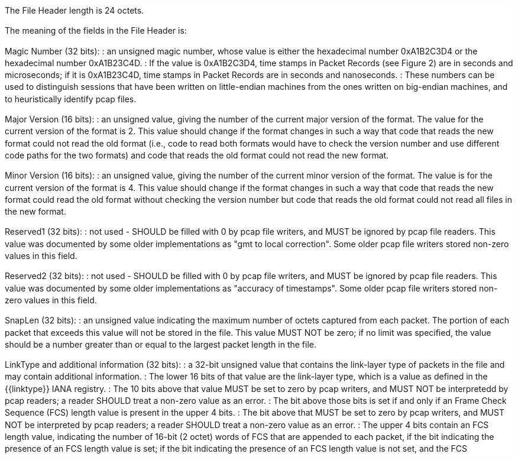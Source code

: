 The File Header length is 24 octets.

The meaning of the fields in the File Header is:

Magic Number (32 bits):
: an unsigned magic number, whose value is either the hexadecimal number
0xA1B2C3D4 or the hexadecimal number 0xA1B23C4D.
: If the value is 0xA1B2C3D4, time stamps in Packet Records (see Figure
2) are in seconds and microseconds; if it is 0xA1B23C4D, time stamps in
Packet Records are in seconds and nanoseconds.
: These numbers can be used to distinguish sessions that have been
written on little-endian machines from the ones written on big-endian
machines, and to heuristically identify pcap files.

Major Version (16 bits):
: an unsigned value, giving the number of the current major version of
the format.  The value for the current version of the format is 2.  This
value should change if the format changes in such a way that code that
reads the new format could not read the old format (i.e., code to read
both formats would have to check the version number and use different
code paths for the two formats) and code that reads the old format could
not read the new format.

Minor Version (16 bits):
: an unsigned value, giving the number of the current minor version of
the format.  The value is for the current version of the format is 4.
This value should change if the format changes in such a way that code
that reads the new format could read the old format without checking the
version number but code that reads the old format could not read all
files in the new format.

Reserved1 (32 bits):
: not used - SHOULD be filled with 0 by pcap file writers, and MUST be
ignored by pcap file readers.  This value was documented by some older
implementations as "gmt to local correction".  Some older pcap file
writers stored non-zero values in this field.

Reserved2 (32 bits):
: not used - SHOULD be filled with 0 by pcap file writers, and MUST be
ignored by pcap file readers.  This value was documented by some older
implementations as "accuracy of timestamps".  Some older pcap file
writers stored non-zero values in this field.

SnapLen (32 bits):
: an unsigned value indicating the maximum number of octets captured
from each packet.  The portion of each packet that exceeds this value
will not be stored in the file.  This value MUST NOT be zero; if no
limit was specified, the value should be a number greater than or equal
to the largest packet length in the file.

LinkType and additional information (32 bits):
: a 32-bit unsigned value that contains the link-layer type of packets
in the file and may contain additional information.
: The lower 16 bits of that value are the link-layer type, which is
a value as defined in the {{linktype}} IANA registry.
: The 10 bits above that value MUST be set to zero by pcap writers, and
MUST NOT be interpretedd by pcap readers; a reader SHOULD treat a
non-zero value as an error.
: The bit above those bits is set if and only if an Frame Check Sequence
(FCS) length value is present in the upper 4 bits.
: The bit above that MUST be set to zero by pcap writers, and MUST NOT
be interpreted by pcap readers; a reader SHOULD treat a non-zero value
as an error.
: The upper 4 bits contain an FCS length value, indicating the number of
16-bit (2 octet) words of FCS that are appended to each packet, if the
bit indicating the presence of an FCS length value is set; if the bit
indicating the presence of an FCS length value is not set, and the FCS